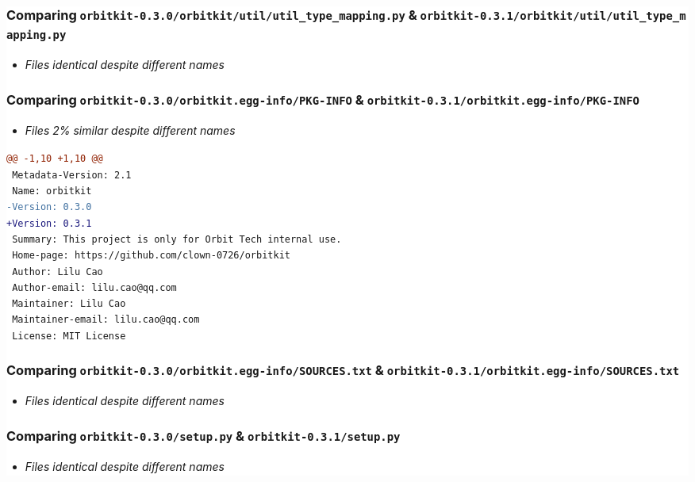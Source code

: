 ### Comparing `orbitkit-0.3.0/orbitkit/util/util_type_mapping.py` & `orbitkit-0.3.1/orbitkit/util/util_type_mapping.py`

 * *Files identical despite different names*

### Comparing `orbitkit-0.3.0/orbitkit.egg-info/PKG-INFO` & `orbitkit-0.3.1/orbitkit.egg-info/PKG-INFO`

 * *Files 2% similar despite different names*

```diff
@@ -1,10 +1,10 @@
 Metadata-Version: 2.1
 Name: orbitkit
-Version: 0.3.0
+Version: 0.3.1
 Summary: This project is only for Orbit Tech internal use.
 Home-page: https://github.com/clown-0726/orbitkit
 Author: Lilu Cao
 Author-email: lilu.cao@qq.com
 Maintainer: Lilu Cao
 Maintainer-email: lilu.cao@qq.com
 License: MIT License
```

### Comparing `orbitkit-0.3.0/orbitkit.egg-info/SOURCES.txt` & `orbitkit-0.3.1/orbitkit.egg-info/SOURCES.txt`

 * *Files identical despite different names*

### Comparing `orbitkit-0.3.0/setup.py` & `orbitkit-0.3.1/setup.py`

 * *Files identical despite different names*

